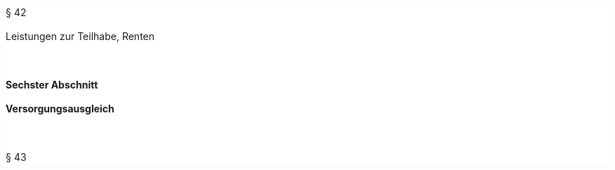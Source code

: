 </tr>

<tr>

<td style align="left" valign="top" charoff="50">

§ 42

</td>

<td style align="left" valign="top" charoff="50">

Leistungen zur Teilhabe, Renten

</td>

</tr>

<tr>

<td style colspan="2" align="left" valign="top" charoff="50">

 

</td>

</tr>

<tr>

<td style colspan="2" align="center" valign="top" charoff="50">

<span style=";font-weight:bold">Sechster Abschnitt</span>

</td>

</tr>

<tr>

<td style colspan="2" align="center" valign="top" charoff="50">

<span style=";font-weight:bold">Versorgungsausgleich</span>

</td>

</tr>

<tr>

<td style colspan="2" align="left" valign="top" charoff="50">

 

</td>

</tr>

<tr>

<td style align="left" valign="top" charoff="50">

§ 43

</td>

<td style align="left" valign="top" charoff="50">
